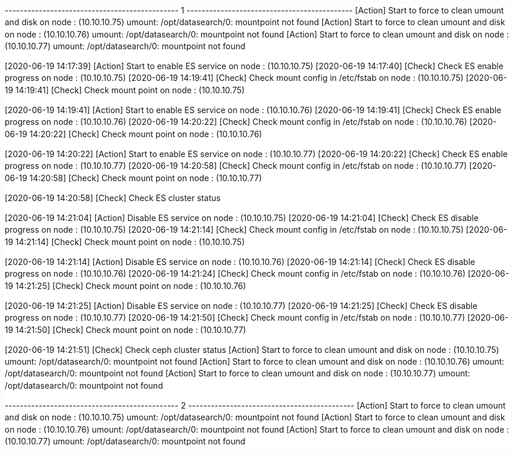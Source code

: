---------------------------------------------- 1 --------------------------------------------
[Action]   Start to force to clean umount and disk on node : (10.10.10.75)
umount: /opt/datasearch/0: mountpoint not found
[Action]   Start to force to clean umount and disk on node : (10.10.10.76)
umount: /opt/datasearch/0: mountpoint not found
[Action]   Start to force to clean umount and disk on node : (10.10.10.77)
umount: /opt/datasearch/0: mountpoint not found

[2020-06-19 14:17:39] [Action]   Start to enable ES service on node : (10.10.10.75)
[2020-06-19 14:17:40] [Check]    Check ES enable progress on node : (10.10.10.75)
[2020-06-19 14:19:41] [Check]    Check mount config in /etc/fstab on node : (10.10.10.75)
[2020-06-19 14:19:41] [Check]    Check mount point on node : (10.10.10.75)

[2020-06-19 14:19:41] [Action]   Start to enable ES service on node : (10.10.10.76)
[2020-06-19 14:19:41] [Check]    Check ES enable progress on node : (10.10.10.76)
[2020-06-19 14:20:22] [Check]    Check mount config in /etc/fstab on node : (10.10.10.76)
[2020-06-19 14:20:22] [Check]    Check mount point on node : (10.10.10.76)

[2020-06-19 14:20:22] [Action]   Start to enable ES service on node : (10.10.10.77)
[2020-06-19 14:20:22] [Check]    Check ES enable progress on node : (10.10.10.77)
[2020-06-19 14:20:58] [Check]    Check mount config in /etc/fstab on node : (10.10.10.77)
[2020-06-19 14:20:58] [Check]    Check mount point on node : (10.10.10.77)

[2020-06-19 14:20:58] [Check]    Check ES cluster status

[2020-06-19 14:21:04] [Action]   Disable ES service on node : (10.10.10.75)
[2020-06-19 14:21:04] [Check]    Check ES disable progress on node : (10.10.10.75)
[2020-06-19 14:21:14] [Check]    Check mount config in /etc/fstab on node : (10.10.10.75)
[2020-06-19 14:21:14] [Check]    Check mount point on node : (10.10.10.75)

[2020-06-19 14:21:14] [Action]   Disable ES service on node : (10.10.10.76)
[2020-06-19 14:21:14] [Check]    Check ES disable progress on node : (10.10.10.76)
[2020-06-19 14:21:24] [Check]    Check mount config in /etc/fstab on node : (10.10.10.76)
[2020-06-19 14:21:25] [Check]    Check mount point on node : (10.10.10.76)

[2020-06-19 14:21:25] [Action]   Disable ES service on node : (10.10.10.77)
[2020-06-19 14:21:25] [Check]    Check ES disable progress on node : (10.10.10.77)
[2020-06-19 14:21:50] [Check]    Check mount config in /etc/fstab on node : (10.10.10.77)
[2020-06-19 14:21:50] [Check]    Check mount point on node : (10.10.10.77)

[2020-06-19 14:21:51] [Check]    Check ceph cluster status
[Action]   Start to force to clean umount and disk on node : (10.10.10.75)
umount: /opt/datasearch/0: mountpoint not found
[Action]   Start to force to clean umount and disk on node : (10.10.10.76)
umount: /opt/datasearch/0: mountpoint not found
[Action]   Start to force to clean umount and disk on node : (10.10.10.77)
umount: /opt/datasearch/0: mountpoint not found

---------------------------------------------- 2 --------------------------------------------
[Action]   Start to force to clean umount and disk on node : (10.10.10.75)
umount: /opt/datasearch/0: mountpoint not found
[Action]   Start to force to clean umount and disk on node : (10.10.10.76)
umount: /opt/datasearch/0: mountpoint not found
[Action]   Start to force to clean umount and disk on node : (10.10.10.77)
umount: /opt/datasearch/0: mountpoint not found
